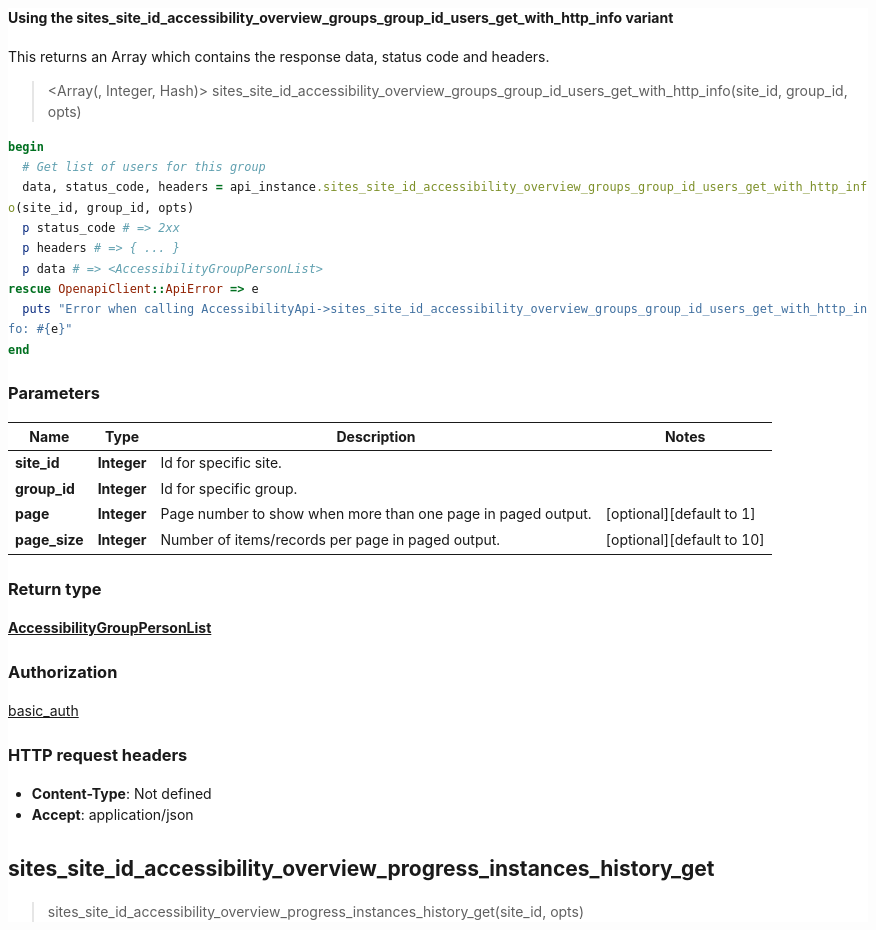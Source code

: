 
#### Using the sites_site_id_accessibility_overview_groups_group_id_users_get_with_http_info variant

This returns an Array which contains the response data, status code and headers.

> <Array(<AccessibilityGroupPersonList>, Integer, Hash)> sites_site_id_accessibility_overview_groups_group_id_users_get_with_http_info(site_id, group_id, opts)

```ruby
begin
  # Get list of users for this group
  data, status_code, headers = api_instance.sites_site_id_accessibility_overview_groups_group_id_users_get_with_http_info(site_id, group_id, opts)
  p status_code # => 2xx
  p headers # => { ... }
  p data # => <AccessibilityGroupPersonList>
rescue OpenapiClient::ApiError => e
  puts "Error when calling AccessibilityApi->sites_site_id_accessibility_overview_groups_group_id_users_get_with_http_info: #{e}"
end
```

### Parameters

| Name | Type | Description | Notes |
| ---- | ---- | ----------- | ----- |
| **site_id** | **Integer** | Id for specific site. |  |
| **group_id** | **Integer** | Id for specific group. |  |
| **page** | **Integer** | Page number to show when more than one page in paged output. | [optional][default to 1] |
| **page_size** | **Integer** | Number of items/records per page in paged output. | [optional][default to 10] |

### Return type

[**AccessibilityGroupPersonList**](AccessibilityGroupPersonList.md)

### Authorization

[basic_auth](../README.md#basic_auth)

### HTTP request headers

- **Content-Type**: Not defined
- **Accept**: application/json


## sites_site_id_accessibility_overview_progress_instances_history_get

> <IHistoryInstancesValuableList> sites_site_id_accessibility_overview_progress_instances_history_get(site_id, opts)
